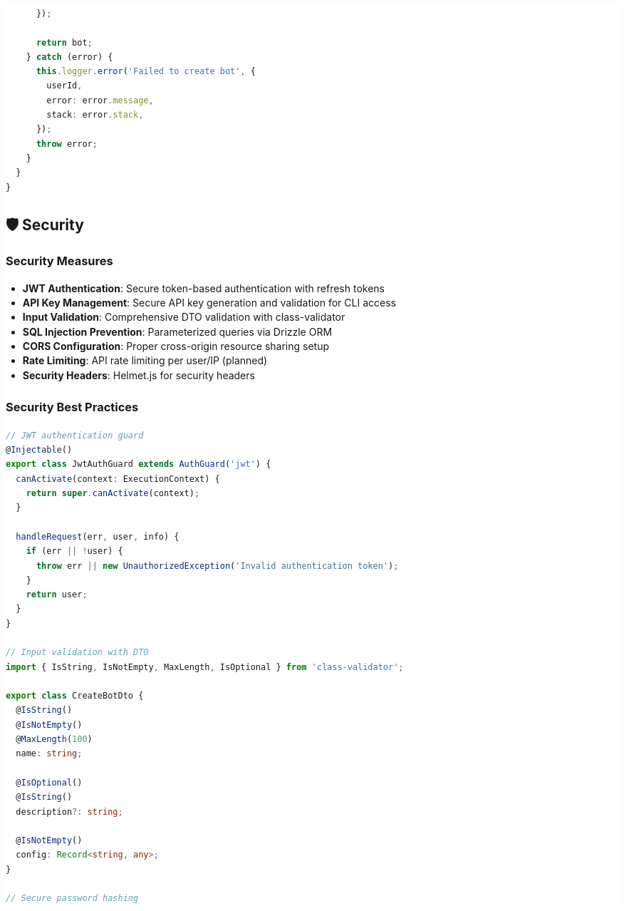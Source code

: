 ```typescript
      });

      return bot;
    } catch (error) {
      this.logger.error('Failed to create bot', {
        userId,
        error: error.message,
        stack: error.stack,
      });
      throw error;
    }
  }
}
```

## 🛡️ Security

### Security Measures

- **JWT Authentication**: Secure token-based authentication with refresh tokens
- **API Key Management**: Secure API key generation and validation for CLI access
- **Input Validation**: Comprehensive DTO validation with class-validator
- **SQL Injection Prevention**: Parameterized queries via Drizzle ORM
- **CORS Configuration**: Proper cross-origin resource sharing setup
- **Rate Limiting**: API rate limiting per user/IP (planned)
- **Security Headers**: Helmet.js for security headers

### Security Best Practices

```typescript
// JWT authentication guard
@Injectable()
export class JwtAuthGuard extends AuthGuard('jwt') {
  canActivate(context: ExecutionContext) {
    return super.canActivate(context);
  }

  handleRequest(err, user, info) {
    if (err || !user) {
      throw err || new UnauthorizedException('Invalid authentication token');
    }
    return user;
  }
}

// Input validation with DTO
import { IsString, IsNotEmpty, MaxLength, IsOptional } from 'class-validator';

export class CreateBotDto {
  @IsString()
  @IsNotEmpty()
  @MaxLength(100)
  name: string;

  @IsOptional()
  @IsString()
  description?: string;

  @IsNotEmpty()
  config: Record<string, any>;
}

// Secure password hashing
```
